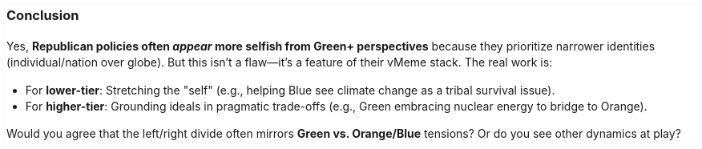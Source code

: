 
### **Conclusion**  
Yes, **Republican policies often *appear* more selfish from Green+ perspectives** because they prioritize narrower identities (individual/nation over globe). But this isn’t a flaw—it’s a feature of their vMeme stack. The real work is:  
- For **lower-tier**: Stretching the "self" (e.g., helping Blue see climate change as a tribal survival issue).  
- For **higher-tier**: Grounding ideals in pragmatic trade-offs (e.g., Green embracing nuclear energy to bridge to Orange).  

Would you agree that the left/right divide often mirrors **Green vs. Orange/Blue** tensions? Or do you see other dynamics at play?
